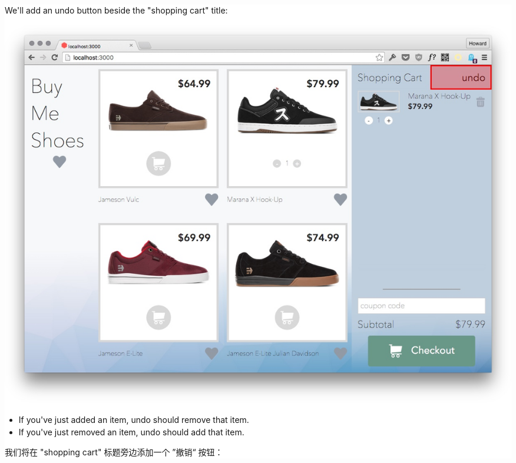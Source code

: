 We'll add an undo button beside the "shopping cart" title:

![](undo-button.jpg)

+ If you've just added an item, undo should remove that item.
+ If you've just removed an item, undo should add that item.

<cn>
我们将在 "shopping cart" 标题旁边添加一个 ”撤销“ 按钮：
